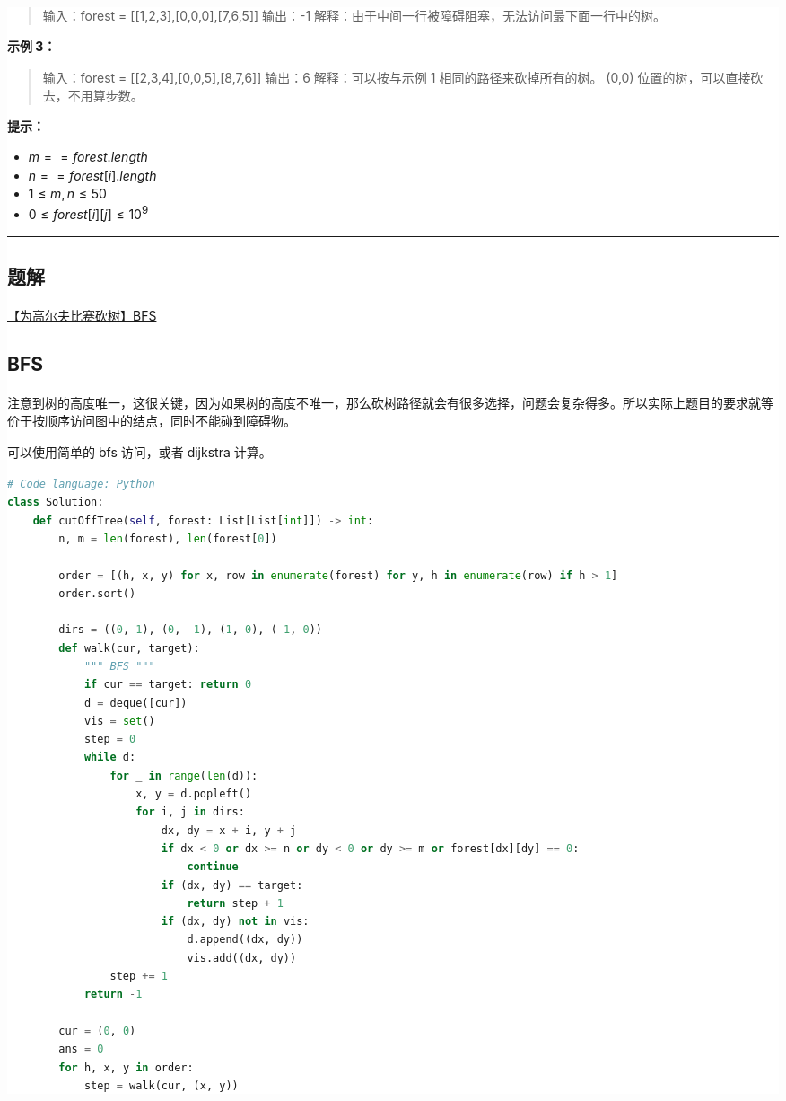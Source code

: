 > 输入：forest = [[1,2,3],[0,0,0],[7,6,5]]
> 输出：-1
> 解释：由于中间一行被障碍阻塞，无法访问最下面一行中的树。

**示例 3：**

> 输入：forest = [[2,3,4],[0,0,5],[8,7,6]]
> 输出：6
> 解释：可以按与示例 1 相同的路径来砍掉所有的树。
> (0,0) 位置的树，可以直接砍去，不用算步数。

**提示：**

- $m == forest.length$
- $n == forest[i].length$
- $1 \leq m, n \leq 50$
- $0 \leq forest[i][j] \leq 10^{9}$

---

## 题解

[【为高尔夫比赛砍树】BFS](https://leetcode.cn/problems/cut-off-trees-for-golf-event/solution/by-meteordream-ozpu/)

## BFS

注意到树的高度唯一，这很关键，因为如果树的高度不唯一，那么砍树路径就会有很多选择，问题会复杂得多。所以实际上题目的要求就等价于按顺序访问图中的结点，同时不能碰到障碍物。

可以使用简单的 bfs 访问，或者 dijkstra 计算。

```Python
# Code language: Python
class Solution:
    def cutOffTree(self, forest: List[List[int]]) -> int:
        n, m = len(forest), len(forest[0])

        order = [(h, x, y) for x, row in enumerate(forest) for y, h in enumerate(row) if h > 1]
        order.sort()

        dirs = ((0, 1), (0, -1), (1, 0), (-1, 0))
        def walk(cur, target):
            """ BFS """
            if cur == target: return 0
            d = deque([cur])
            vis = set()
            step = 0
            while d:
                for _ in range(len(d)):
                    x, y = d.popleft()
                    for i, j in dirs:
                        dx, dy = x + i, y + j
                        if dx < 0 or dx >= n or dy < 0 or dy >= m or forest[dx][dy] == 0:
                            continue
                        if (dx, dy) == target:
                            return step + 1
                        if (dx, dy) not in vis:
                            d.append((dx, dy))
                            vis.add((dx, dy))
                step += 1
            return -1
            
        cur = (0, 0)
        ans = 0
        for h, x, y in order:
            step = walk(cur, (x, y))
```